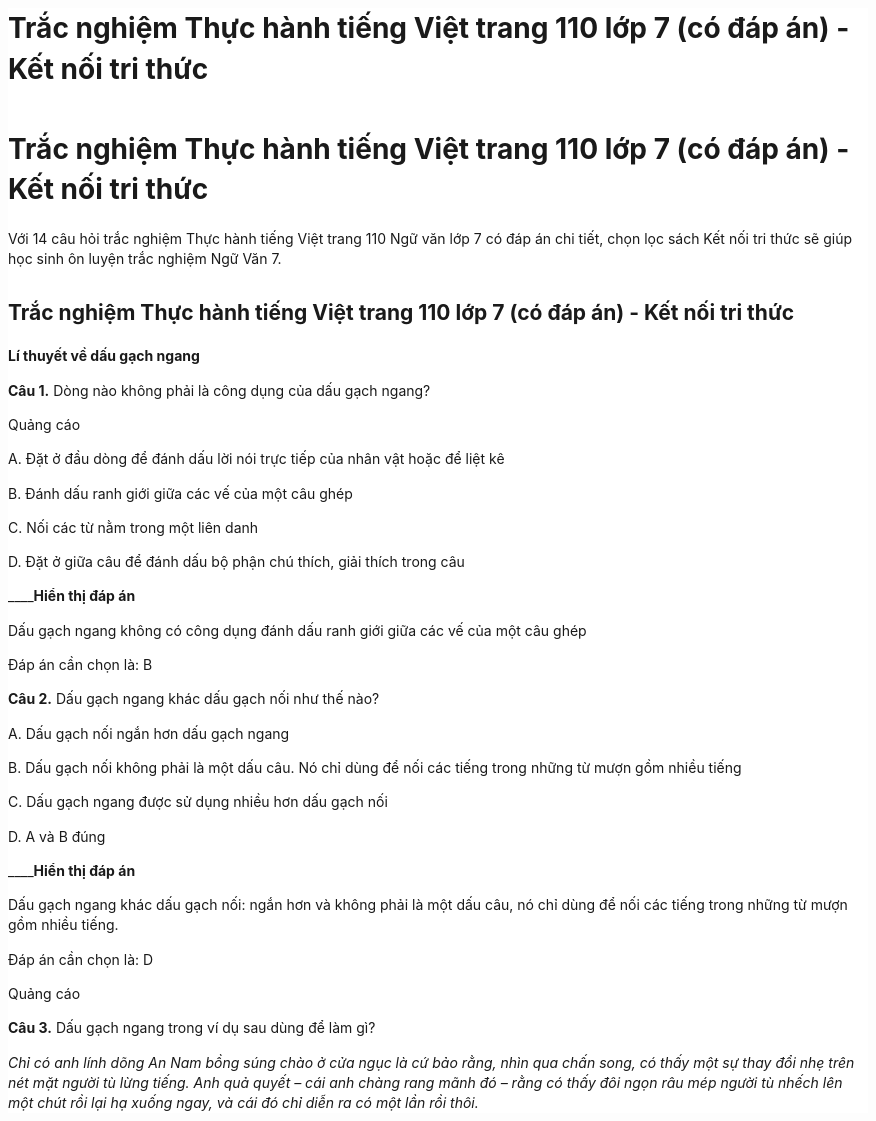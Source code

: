 # Trắc nghiệm Thực hành tiếng Việt trang 110 lớp 7 (có đáp án) - Kết nối tri thức

# Trắc nghiệm Thực hành tiếng Việt trang 110 lớp 7 (có đáp án) - Kết nối tri thức

Với 14 câu hỏi trắc nghiệm Thực hành tiếng Việt trang 110 Ngữ văn lớp 7 có đáp án chi tiết, chọn lọc sách Kết nối tri thức sẽ giúp học sinh ôn luyện trắc nghiệm Ngữ Văn 7.

## Trắc nghiệm Thực hành tiếng Việt trang 110 lớp 7 (có đáp án) - Kết nối tri thức

**Lí thuyết về dấu gạch ngang**

**Câu 1.** Dòng nào không phải là công dụng của dấu gạch ngang?

Quảng cáo

A. Đặt ở đầu dòng để đánh dấu lời nói trực tiếp của nhân vật hoặc để liệt kê

B. Đánh dấu ranh giới giữa các vế của một câu ghép

C. Nối các từ nằm trong một liên danh

D. Đặt ở giữa câu để đánh dấu bộ phận chú thích, giải thích trong câu

____**Hiển thị đáp án**

Dấu gạch ngang không có công dụng đánh dấu ranh giới giữa các vế của một câu ghép

Đáp án cần chọn là: B

**Câu 2.** Dấu gạch ngang khác dấu gạch nối như thế nào?

A. Dấu gạch nối ngắn hơn dấu gạch ngang

B. Dấu gạch nối không phải là một dấu câu. Nó chỉ dùng để nối các tiếng trong những từ mượn gồm nhiều tiếng

C. Dấu gạch ngang được sử dụng nhiều hơn dấu gạch nối

D. A và B đúng

____**Hiển thị đáp án**

Dấu gạch ngang khác dấu gạch nối: ngắn hơn và không phải là một dấu câu, nó chỉ dùng để nối các tiếng trong những từ mượn gồm nhiều tiếng.

Đáp án cần chọn là: D

Quảng cáo

**Câu 3.** Dấu gạch ngang trong ví dụ sau dùng để làm gì?

 _Chỉ có anh lính dõng An Nam bồng súng chào ở cửa ngục là cứ bảo rằng, nhìn qua chấn song, có thấy một sự thay đổi nhẹ trên nét mặt người tù lừng tiếng. Anh quả quyết – cái anh chàng rang mãnh đó – rằng có thấy đôi ngọn râu mép người tù nhếch lên một chút rồi lại hạ xuống ngay, và cái đó chỉ diễn ra có một lần rồi thôi._
